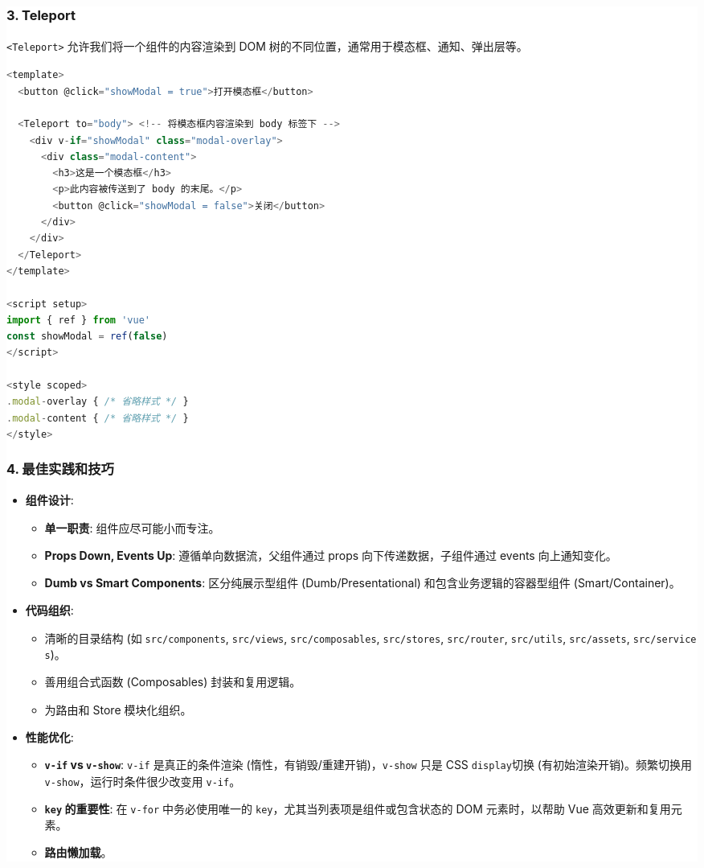 ### 3. Teleport

`<Teleport>` 允许我们将一个组件的内容渲染到 DOM 树的不同位置，通常用于模态框、通知、弹出层等。

```javascript
<template>
  <button @click="showModal = true">打开模态框</button>

  <Teleport to="body"> <!-- 将模态框内容渲染到 body 标签下 -->
    <div v-if="showModal" class="modal-overlay">
      <div class="modal-content">
        <h3>这是一个模态框</h3>
        <p>此内容被传送到了 body 的末尾。</p>
        <button @click="showModal = false">关闭</button>
      </div>
    </div>
  </Teleport>
</template>

<script setup>
import { ref } from 'vue'
const showModal = ref(false)
</script>

<style scoped>
.modal-overlay { /* 省略样式 */ }
.modal-content { /* 省略样式 */ }
</style>
```

### 4. 最佳实践和技巧

- **组件设计**:
    
    - **单一职责**: 组件应尽可能小而专注。
        
    - **Props Down, Events Up**: 遵循单向数据流，父组件通过 props 向下传递数据，子组件通过 events 向上通知变化。
        
    - **Dumb vs Smart Components**: 区分纯展示型组件 (Dumb/Presentational) 和包含业务逻辑的容器型组件 (Smart/Container)。
        
- **代码组织**:
    
    - 清晰的目录结构 (如 `src/components`, `src/views`, `src/composables`, `src/stores`, `src/router`, `src/utils`, `src/assets`, `src/services`)。
        
    - 善用组合式函数 (Composables) 封装和复用逻辑。
        
    - 为路由和 Store 模块化组织。
        
- **性能优化**:
    
    - **`v-if` vs `v-show`**: `v-if` 是真正的条件渲染 (惰性，有销毁/重建开销)，`v-show` 只是 CSS `display`切换 (有初始渲染开销)。频繁切换用 `v-show`，运行时条件很少改变用 `v-if`。
        
    - **`key` 的重要性**: 在 `v-for` 中务必使用唯一的 `key`，尤其当列表项是组件或包含状态的 DOM 元素时，以帮助 Vue 高效更新和复用元素。
        
    - **路由懒加载**。
        